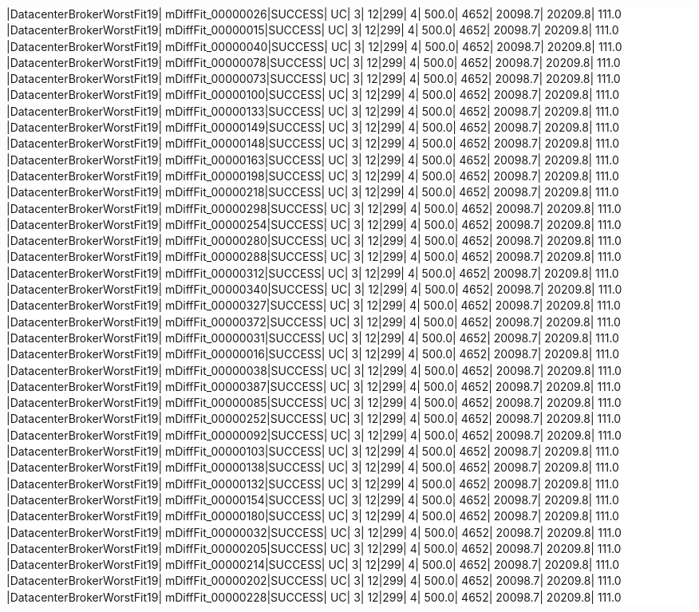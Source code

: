 |DatacenterBrokerWorstFit19|     mDiffFit_00000026|SUCCESS|    UC|   3|       12|299|        4|     500.0|       4652|  20098.7|   20209.8|   111.0
|DatacenterBrokerWorstFit19|     mDiffFit_00000015|SUCCESS|    UC|   3|       12|299|        4|     500.0|       4652|  20098.7|   20209.8|   111.0
|DatacenterBrokerWorstFit19|     mDiffFit_00000040|SUCCESS|    UC|   3|       12|299|        4|     500.0|       4652|  20098.7|   20209.8|   111.0
|DatacenterBrokerWorstFit19|     mDiffFit_00000078|SUCCESS|    UC|   3|       12|299|        4|     500.0|       4652|  20098.7|   20209.8|   111.0
|DatacenterBrokerWorstFit19|     mDiffFit_00000073|SUCCESS|    UC|   3|       12|299|        4|     500.0|       4652|  20098.7|   20209.8|   111.0
|DatacenterBrokerWorstFit19|     mDiffFit_00000100|SUCCESS|    UC|   3|       12|299|        4|     500.0|       4652|  20098.7|   20209.8|   111.0
|DatacenterBrokerWorstFit19|     mDiffFit_00000133|SUCCESS|    UC|   3|       12|299|        4|     500.0|       4652|  20098.7|   20209.8|   111.0
|DatacenterBrokerWorstFit19|     mDiffFit_00000149|SUCCESS|    UC|   3|       12|299|        4|     500.0|       4652|  20098.7|   20209.8|   111.0
|DatacenterBrokerWorstFit19|     mDiffFit_00000148|SUCCESS|    UC|   3|       12|299|        4|     500.0|       4652|  20098.7|   20209.8|   111.0
|DatacenterBrokerWorstFit19|     mDiffFit_00000163|SUCCESS|    UC|   3|       12|299|        4|     500.0|       4652|  20098.7|   20209.8|   111.0
|DatacenterBrokerWorstFit19|     mDiffFit_00000198|SUCCESS|    UC|   3|       12|299|        4|     500.0|       4652|  20098.7|   20209.8|   111.0
|DatacenterBrokerWorstFit19|     mDiffFit_00000218|SUCCESS|    UC|   3|       12|299|        4|     500.0|       4652|  20098.7|   20209.8|   111.0
|DatacenterBrokerWorstFit19|     mDiffFit_00000298|SUCCESS|    UC|   3|       12|299|        4|     500.0|       4652|  20098.7|   20209.8|   111.0
|DatacenterBrokerWorstFit19|     mDiffFit_00000254|SUCCESS|    UC|   3|       12|299|        4|     500.0|       4652|  20098.7|   20209.8|   111.0
|DatacenterBrokerWorstFit19|     mDiffFit_00000280|SUCCESS|    UC|   3|       12|299|        4|     500.0|       4652|  20098.7|   20209.8|   111.0
|DatacenterBrokerWorstFit19|     mDiffFit_00000288|SUCCESS|    UC|   3|       12|299|        4|     500.0|       4652|  20098.7|   20209.8|   111.0
|DatacenterBrokerWorstFit19|     mDiffFit_00000312|SUCCESS|    UC|   3|       12|299|        4|     500.0|       4652|  20098.7|   20209.8|   111.0
|DatacenterBrokerWorstFit19|     mDiffFit_00000340|SUCCESS|    UC|   3|       12|299|        4|     500.0|       4652|  20098.7|   20209.8|   111.0
|DatacenterBrokerWorstFit19|     mDiffFit_00000327|SUCCESS|    UC|   3|       12|299|        4|     500.0|       4652|  20098.7|   20209.8|   111.0
|DatacenterBrokerWorstFit19|     mDiffFit_00000372|SUCCESS|    UC|   3|       12|299|        4|     500.0|       4652|  20098.7|   20209.8|   111.0
|DatacenterBrokerWorstFit19|     mDiffFit_00000031|SUCCESS|    UC|   3|       12|299|        4|     500.0|       4652|  20098.7|   20209.8|   111.0
|DatacenterBrokerWorstFit19|     mDiffFit_00000016|SUCCESS|    UC|   3|       12|299|        4|     500.0|       4652|  20098.7|   20209.8|   111.0
|DatacenterBrokerWorstFit19|     mDiffFit_00000038|SUCCESS|    UC|   3|       12|299|        4|     500.0|       4652|  20098.7|   20209.8|   111.0
|DatacenterBrokerWorstFit19|     mDiffFit_00000387|SUCCESS|    UC|   3|       12|299|        4|     500.0|       4652|  20098.7|   20209.8|   111.0
|DatacenterBrokerWorstFit19|     mDiffFit_00000085|SUCCESS|    UC|   3|       12|299|        4|     500.0|       4652|  20098.7|   20209.8|   111.0
|DatacenterBrokerWorstFit19|     mDiffFit_00000252|SUCCESS|    UC|   3|       12|299|        4|     500.0|       4652|  20098.7|   20209.8|   111.0
|DatacenterBrokerWorstFit19|     mDiffFit_00000092|SUCCESS|    UC|   3|       12|299|        4|     500.0|       4652|  20098.7|   20209.8|   111.0
|DatacenterBrokerWorstFit19|     mDiffFit_00000103|SUCCESS|    UC|   3|       12|299|        4|     500.0|       4652|  20098.7|   20209.8|   111.0
|DatacenterBrokerWorstFit19|     mDiffFit_00000138|SUCCESS|    UC|   3|       12|299|        4|     500.0|       4652|  20098.7|   20209.8|   111.0
|DatacenterBrokerWorstFit19|     mDiffFit_00000132|SUCCESS|    UC|   3|       12|299|        4|     500.0|       4652|  20098.7|   20209.8|   111.0
|DatacenterBrokerWorstFit19|     mDiffFit_00000154|SUCCESS|    UC|   3|       12|299|        4|     500.0|       4652|  20098.7|   20209.8|   111.0
|DatacenterBrokerWorstFit19|     mDiffFit_00000180|SUCCESS|    UC|   3|       12|299|        4|     500.0|       4652|  20098.7|   20209.8|   111.0
|DatacenterBrokerWorstFit19|     mDiffFit_00000032|SUCCESS|    UC|   3|       12|299|        4|     500.0|       4652|  20098.7|   20209.8|   111.0
|DatacenterBrokerWorstFit19|     mDiffFit_00000205|SUCCESS|    UC|   3|       12|299|        4|     500.0|       4652|  20098.7|   20209.8|   111.0
|DatacenterBrokerWorstFit19|     mDiffFit_00000214|SUCCESS|    UC|   3|       12|299|        4|     500.0|       4652|  20098.7|   20209.8|   111.0
|DatacenterBrokerWorstFit19|     mDiffFit_00000202|SUCCESS|    UC|   3|       12|299|        4|     500.0|       4652|  20098.7|   20209.8|   111.0
|DatacenterBrokerWorstFit19|     mDiffFit_00000228|SUCCESS|    UC|   3|       12|299|        4|     500.0|       4652|  20098.7|   20209.8|   111.0